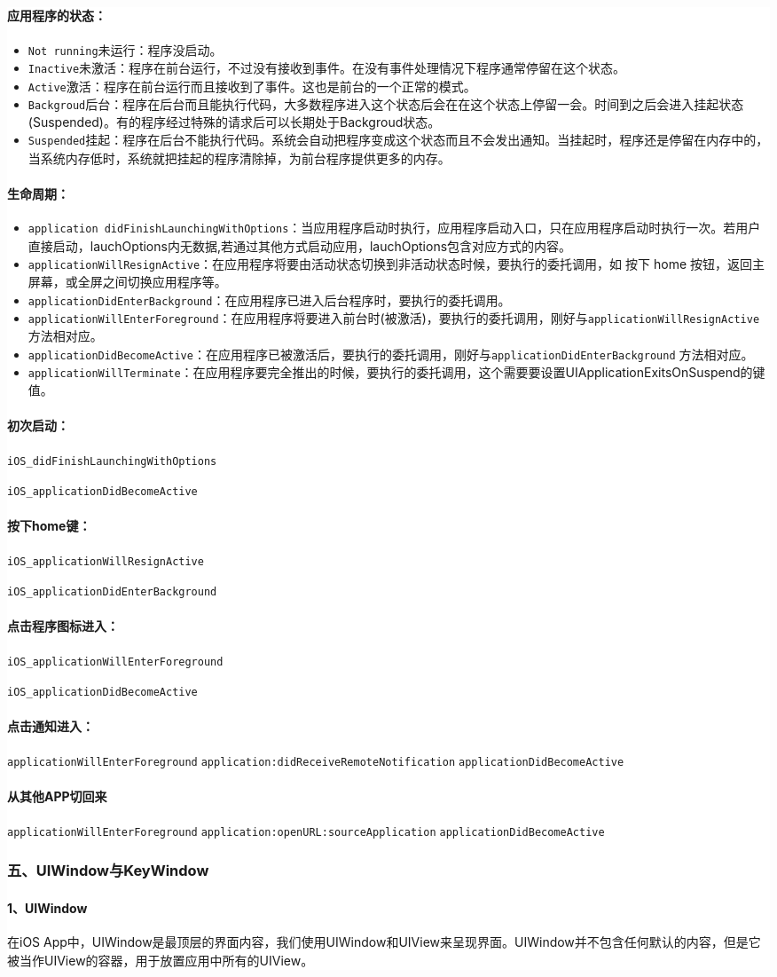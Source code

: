 #### 应用程序的状态：

- `Not running`未运行：程序没启动。
- `Inactive`未激活：程序在前台运行，不过没有接收到事件。在没有事件处理情况下程序通常停留在这个状态。
- `Active`激活：程序在前台运行而且接收到了事件。这也是前台的一个正常的模式。
- `Backgroud`后台：程序在后台而且能执行代码，大多数程序进入这个状态后会在在这个状态上停留一会。时间到之后会进入挂起状态(Suspended)。有的程序经过特殊的请求后可以长期处于Backgroud状态。
- `Suspended`挂起：程序在后台不能执行代码。系统会自动把程序变成这个状态而且不会发出通知。当挂起时，程序还是停留在内存中的，当系统内存低时，系统就把挂起的程序清除掉，为前台程序提供更多的内存。

#### 生命周期：

- `application didFinishLaunchingWithOptions`：当应用程序启动时执行，应用程序启动入口，只在应用程序启动时执行一次。若用户直接启动，lauchOptions内无数据,若通过其他方式启动应用，lauchOptions包含对应方式的内容。
- `applicationWillResignActive`：在应用程序将要由活动状态切换到非活动状态时候，要执行的委托调用，如 按下 home 按钮，返回主屏幕，或全屏之间切换应用程序等。
- `applicationDidEnterBackground`：在应用程序已进入后台程序时，要执行的委托调用。
- `applicationWillEnterForeground`：在应用程序将要进入前台时(被激活)，要执行的委托调用，刚好与`applicationWillResignActive` 方法相对应。
- `applicationDidBecomeActive`：在应用程序已被激活后，要执行的委托调用，刚好与`applicationDidEnterBackground` 方法相对应。
- `applicationWillTerminate`：在应用程序要完全推出的时候，要执行的委托调用，这个需要要设置UIApplicationExitsOnSuspend的键值。

#### 初次启动：

`iOS_didFinishLaunchingWithOptions`

`iOS_applicationDidBecomeActive`

#### 按下home键：

`iOS_applicationWillResignActive`

`iOS_applicationDidEnterBackground`

#### 点击程序图标进入：

`iOS_applicationWillEnterForeground`

`iOS_applicationDidBecomeActive`

#### 点击通知进入：

`applicationWillEnterForeground`
`application:didReceiveRemoteNotification`
`applicationDidBecomeActive`

#### 从其他APP切回来

`applicationWillEnterForeground`
`application:openURL:sourceApplication`
`applicationDidBecomeActive`

### 五、UIWindow与KeyWindow

#### 1、UIWindow

在iOS App中，UIWindow是最顶层的界面内容，我们使用UIWindow和UIView来呈现界面。UIWindow并不包含任何默认的内容，但是它被当作UIView的容器，用于放置应用中所有的UIView。
